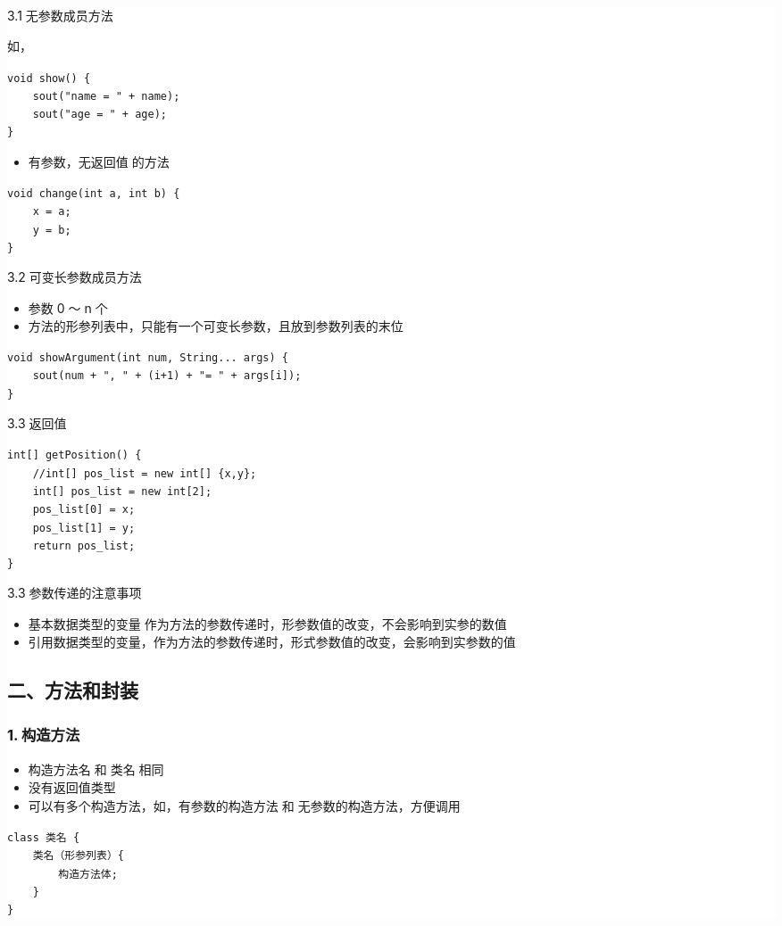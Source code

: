 3.1 无参数成员方法

如， 

```
void show() {
    sout("name = " + name);
    sout("age = " + age);
}
```

- 有参数，无返回值 的方法

```
void change(int a, int b) {
    x = a;
    y = b;
}
```

3.2 可变长参数成员方法

- 参数 0 ～ n 个
- 方法的形参列表中，只能有一个可变长参数，且放到参数列表的末位

```
void showArgument(int num, String... args) {
    sout(num + ", " + (i+1) + "= " + args[i]);
}
```

3.3 返回值

```
int[] getPosition() {
    //int[] pos_list = new int[] {x,y};
    int[] pos_list = new int[2]; 
    pos_list[0] = x; 
    pos_list[1] = y;
    return pos_list;
} 

```

3.3 参数传递的注意事项

- 基本数据类型的变量 作为方法的参数传递时，形参数值的改变，不会影响到实参的数值
- 引用数据类型的变量，作为方法的参数传递时，形式参数值的改变，会影响到实参数的值

## 二、方法和封装

### 1. 构造方法

- 构造方法名 和 类名 相同
- 没有返回值类型
- 可以有多个构造方法，如，有参数的构造方法 和 无参数的构造方法，方便调用

```
class 类名 {
    类名（形参列表）{
        构造方法体;
    }
}
```
